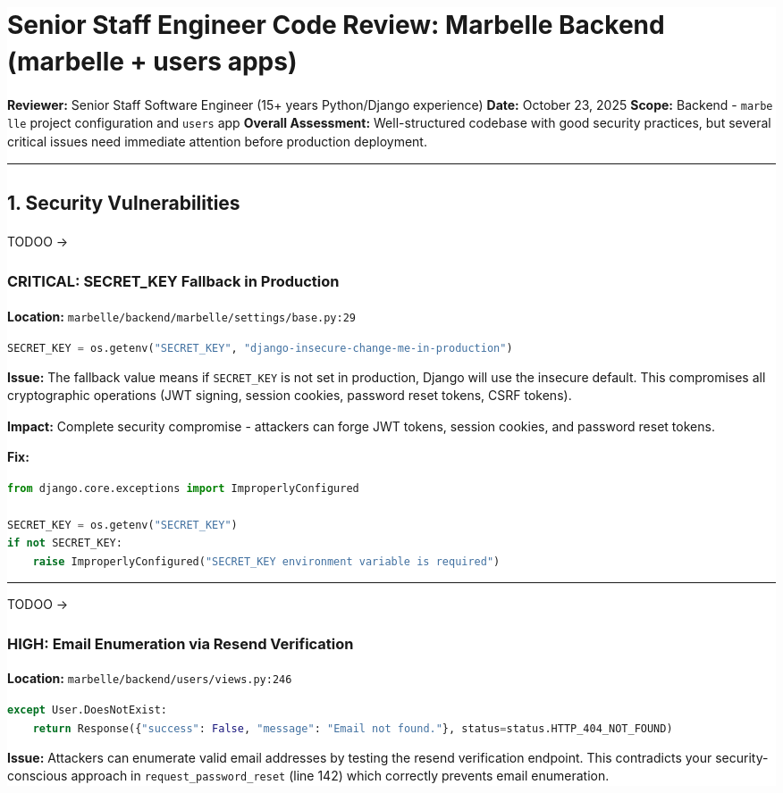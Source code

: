 # **Senior Staff Engineer Code Review: Marbelle Backend (marbelle + users apps)**

**Reviewer:** Senior Staff Software Engineer (15+ years Python/Django experience)
**Date:** October 23, 2025
**Scope:** Backend - `marbelle` project configuration and `users` app
**Overall Assessment:** Well-structured codebase with good security practices, but several critical issues need immediate attention before production deployment.

---

## **1. Security Vulnerabilities**

TODOO ->

### **CRITICAL: SECRET_KEY Fallback in Production**

**Location:** `marbelle/backend/marbelle/settings/base.py:29`

```python
SECRET_KEY = os.getenv("SECRET_KEY", "django-insecure-change-me-in-production")
```

**Issue:** The fallback value means if `SECRET_KEY` is not set in production, Django will use the insecure default. This compromises all cryptographic operations (JWT signing, session cookies, password reset tokens, CSRF tokens).

**Impact:** Complete security compromise - attackers can forge JWT tokens, session cookies, and password reset tokens.

**Fix:**

```python
from django.core.exceptions import ImproperlyConfigured

SECRET_KEY = os.getenv("SECRET_KEY")
if not SECRET_KEY:
    raise ImproperlyConfigured("SECRET_KEY environment variable is required")
```

---

TODOO ->

### **HIGH: Email Enumeration via Resend Verification**

**Location:** `marbelle/backend/users/views.py:246`

```python
except User.DoesNotExist:
    return Response({"success": False, "message": "Email not found."}, status=status.HTTP_404_NOT_FOUND)
```

**Issue:** Attackers can enumerate valid email addresses by testing the resend verification endpoint. This contradicts your security-conscious approach in `request_password_reset` (line 142) which correctly prevents email enumeration.

